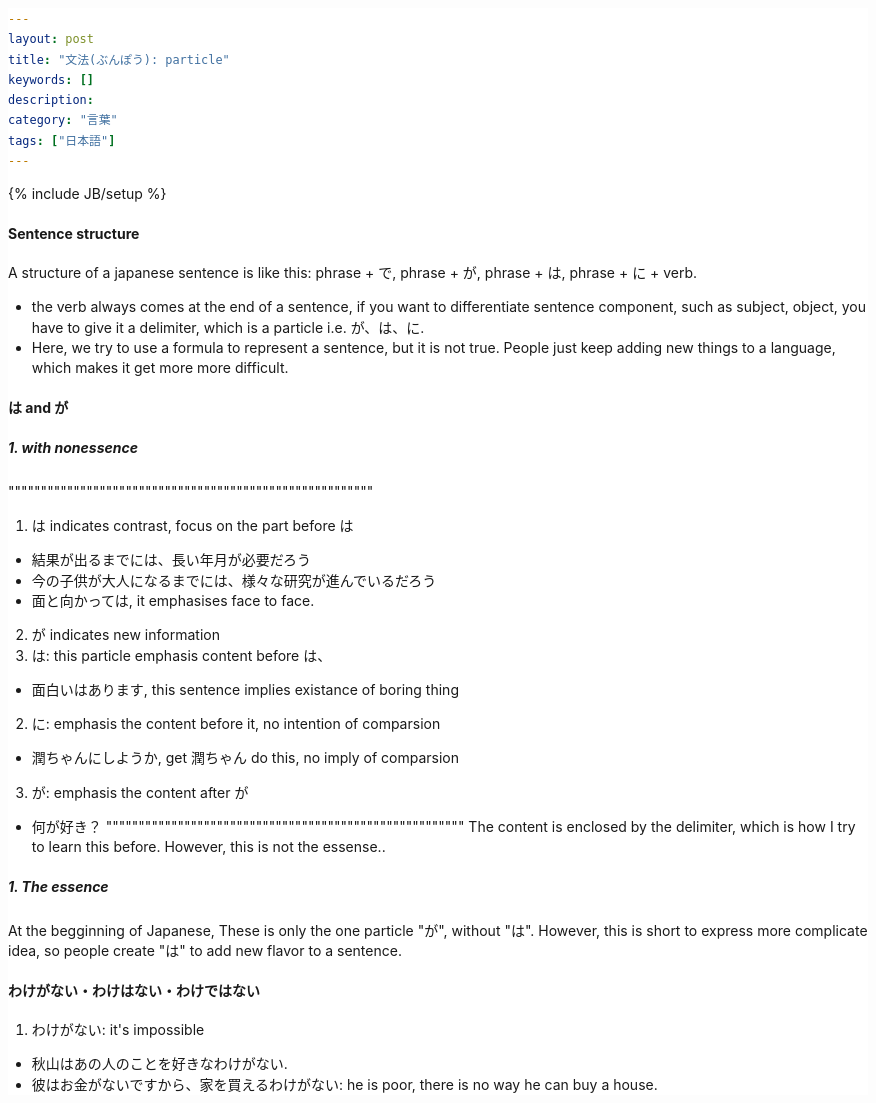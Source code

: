 ```yaml
---
layout: post
title: "文法(ぶんぽう): particle"
keywords: []
description: 
category: "言葉"
tags: ["日本語"]
---
```

{% include JB/setup %}

#### Sentence structure
A structure of a japanese sentence is like this:
phrase + で, phrase + が, phrase + は, phrase + に + verb.
- the verb always comes  at the end of a sentence, if you want to differentiate
  sentence component, such as subject, object, you have to give it a delimiter,
  which is a particle i.e. が、は、に.
- Here, we try to use a formula to represent a sentence, but it is not true.
  People just keep adding new things to a language, which makes it get more
  more difficult. 




#### は and が

##### 1. with nonessence 

""""""""""""""""""""""""""""""""""""""""""""""""""""""""
1. は indicates contrast, focus on the part before は
- 結果が出るまでには、長い年月が必要だろう
- 今の子供が大人になるまでには、様々な研究が進んでいるだろう
- 面と向かっては, it emphasises face to face.
2. が indicates new information
1. は: this particle emphasis content before は、
- 面白いはあります, this sentence implies existance of boring thing 
2. に: emphasis the content before it, no intention of comparsion
- 潤ちゃんにしようか, get 潤ちゃん do this, no imply of comparsion
3. が: emphasis the content after が
- 何が好き？
"""""""""""""""""""""""""""""""""""""""""""""""""""""""
The content is enclosed by the delimiter, which is how I try to learn this before. However, this is not the essense..

##### 1. The essence
At the begginning of Japanese, These is only the one particle "が", without
"は". However, this is short to express more complicate idea, so people create
"は" to add new flavor to a sentence.



#### わけがない・わけはない・わけではない
1. わけがない: it's impossible
- 秋山はあの人のことを好きなわけがない.
- 彼はお金がないですから、家を買えるわけがない: he is poor, there is no way he can buy a house.
